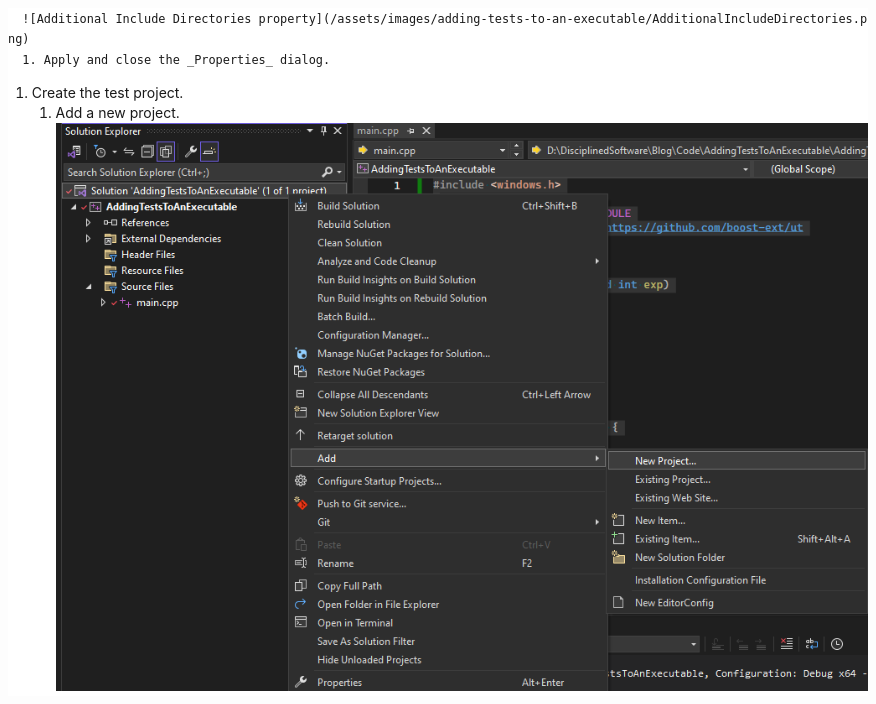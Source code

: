       ![Additional Include Directories property](/assets/images/adding-tests-to-an-executable/AdditionalIncludeDirectories.png)
      1. Apply and close the _Properties_ dialog.
  1. Create the test project.
      1. Add a new project.<br>
      ![Add a new project](/assets/images/adding-tests-to-an-executable/AddNewProject.png)